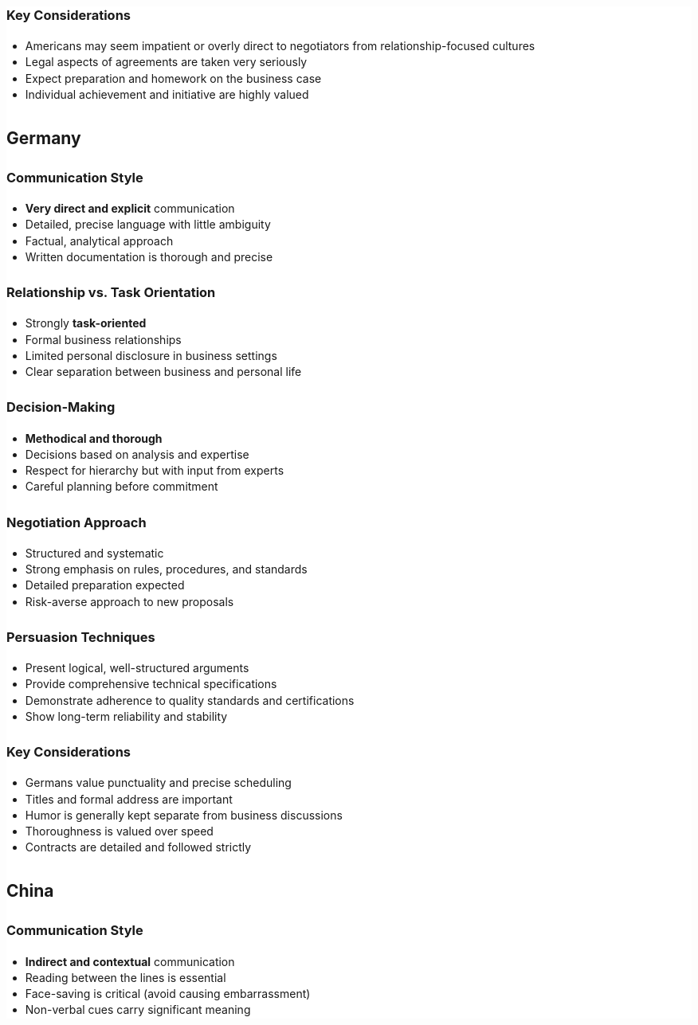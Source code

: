 ### Key Considerations
- Americans may seem impatient or overly direct to negotiators from relationship-focused cultures
- Legal aspects of agreements are taken very seriously
- Expect preparation and homework on the business case
- Individual achievement and initiative are highly valued

## Germany

### Communication Style
- **Very direct and explicit** communication
- Detailed, precise language with little ambiguity
- Factual, analytical approach
- Written documentation is thorough and precise

### Relationship vs. Task Orientation
- Strongly **task-oriented**
- Formal business relationships
- Limited personal disclosure in business settings
- Clear separation between business and personal life

### Decision-Making
- **Methodical and thorough**
- Decisions based on analysis and expertise
- Respect for hierarchy but with input from experts
- Careful planning before commitment

### Negotiation Approach
- Structured and systematic
- Strong emphasis on rules, procedures, and standards
- Detailed preparation expected
- Risk-averse approach to new proposals

### Persuasion Techniques
- Present logical, well-structured arguments
- Provide comprehensive technical specifications
- Demonstrate adherence to quality standards and certifications
- Show long-term reliability and stability

### Key Considerations
- Germans value punctuality and precise scheduling
- Titles and formal address are important
- Humor is generally kept separate from business discussions
- Thoroughness is valued over speed
- Contracts are detailed and followed strictly

## China

### Communication Style
- **Indirect and contextual** communication
- Reading between the lines is essential
- Face-saving is critical (avoid causing embarrassment)
- Non-verbal cues carry significant meaning
